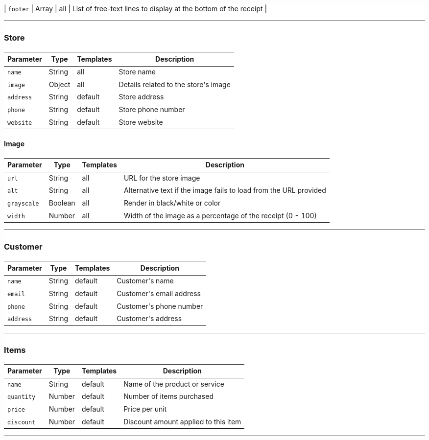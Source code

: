 | `footer`         | Array  | all       | List of free-text lines to display at the bottom of the receipt  |

---

### Store

| Parameter | Type   | Templates | Description                          |
| --------- | ------ | --------- | ------------------------------------ |
| `name`    | String | all       | Store name                           |
| `image`   | Object | all       | Details related to the store's image |
| `address` | String | default   | Store address                        |
| `phone`   | String | default   | Store phone number                   |
| `website` | String | default   | Store website                        |

#### Image

| Parameter   | Type    | Templates | Description                                                       |
| ----------- | ------- | --------- | ----------------------------------------------------------------- |
| `url`       | String  | all       | URL for the store image                                           |
| `alt`       | String  | all       | Alternative text if the image fails to load from the URL provided |
| `grayscale` | Boolean | all       | Render in black/white or color                                    |
| `width`     | Number  | all       | Width of the image as a percentage of the receipt (0 - 100)       |

---

### Customer

| Parameter | Type   | Templates | Description              |
| --------- | ------ | --------- | ------------------------ |
| `name`    | String | default   | Customer's name          |
| `email`   | String | default   | Customer's email address |
| `phone`   | String | default   | Customer's phone number  |
| `address` | String | default   | Customer's address       |

---

### Items

| Parameter  | Type   | Templates | Description                          |
| ---------- | ------ | --------- | ------------------------------------ |
| `name`     | String | default   | Name of the product or service       |
| `quantity` | Number | default   | Number of items purchased            |
| `price`    | Number | default   | Price per unit                       |
| `discount` | Number | default   | Discount amount applied to this item |

---